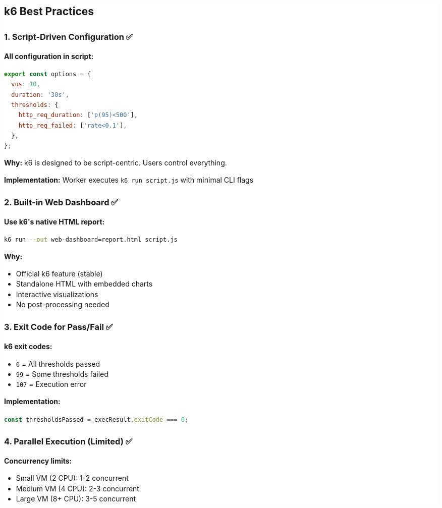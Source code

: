 
## k6 Best Practices

### 1. Script-Driven Configuration ✅

**All configuration in script:**

```javascript
export const options = {
  vus: 10,
  duration: '30s',
  thresholds: {
    http_req_duration: ['p(95)<500'],
    http_req_failed: ['rate<0.1'],
  },
};
```

**Why:** k6 is designed to be script-centric. Users control everything.

**Implementation:** Worker executes `k6 run script.js` with minimal CLI flags

### 2. Built-in Web Dashboard ✅

**Use k6's native HTML report:**

```bash
k6 run --out web-dashboard=report.html script.js
```

**Why:**
- Official k6 feature (stable)
- Standalone HTML with embedded charts
- Interactive visualizations
- No post-processing needed

### 3. Exit Code for Pass/Fail ✅

**k6 exit codes:**
- `0` = All thresholds passed
- `99` = Some thresholds failed
- `107` = Execution error

**Implementation:**

```typescript
const thresholdsPassed = execResult.exitCode === 0;
```

### 4. Parallel Execution (Limited) ✅

**Concurrency limits:**
- Small VM (2 CPU): 1-2 concurrent
- Medium VM (4 CPU): 2-3 concurrent
- Large VM (8+ CPU): 3-5 concurrent
